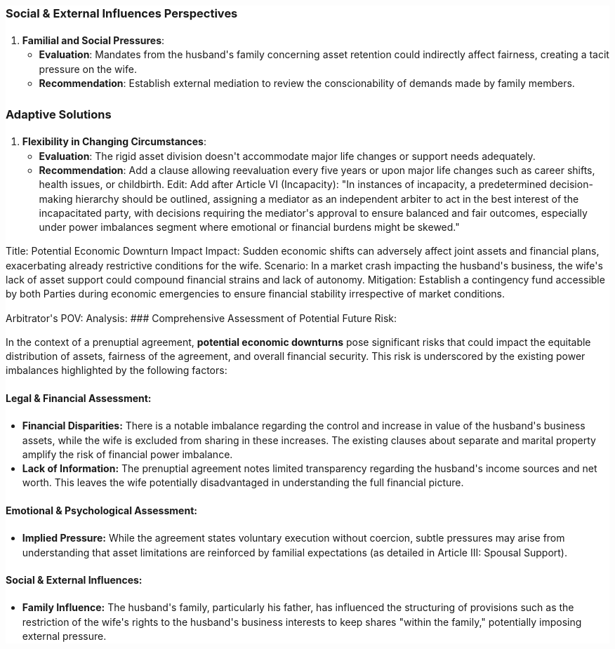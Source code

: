 ### Social & External Influences Perspectives
1. **Familial and Social Pressures**:
    - **Evaluation**: Mandates from the husband's family concerning asset retention could indirectly affect fairness, creating a tacit pressure on the wife.
    - **Recommendation**: Establish external mediation to review the conscionability of demands made by family members.

### Adaptive Solutions
1. **Flexibility in Changing Circumstances**:
    - **Evaluation**: The rigid asset division doesn't accommodate major life changes or support needs adequately.
    - **Recommendation**: Add a clause allowing reevaluation every five years or upon major life changes such as career shifts, health issues, or childbirth.
Edit: Add after Article VI (Incapacity): "In instances of incapacity, a predetermined decision-making hierarchy should be outlined, assigning a mediator as an independent arbiter to act in the best interest of the incapacitated party, with decisions requiring the mediator's approval to ensure balanced and fair outcomes, especially under power imbalances segment where emotional or financial burdens might be skewed."


Title: Potential Economic Downturn Impact
Impact: Sudden economic shifts can adversely affect joint assets and financial plans, exacerbating already restrictive conditions for the wife.
Scenario: In a market crash impacting the husband's business, the wife's lack of asset support could compound financial strains and lack of autonomy.
Mitigation: Establish a contingency fund accessible by both Parties during economic emergencies to ensure financial stability irrespective of market conditions.

Arbitrator's POV:
 Analysis: ### Comprehensive Assessment of Potential Future Risk:

In the context of a prenuptial agreement, **potential economic downturns** pose significant risks that could impact the equitable distribution of assets, fairness of the agreement, and overall financial security. This risk is underscored by the existing power imbalances highlighted by the following factors:

#### Legal & Financial Assessment:
- **Financial Disparities:** There is a notable imbalance regarding the control and increase in value of the husband's business assets, while the wife is excluded from sharing in these increases. The existing clauses about separate and marital property amplify the risk of financial power imbalance.
- **Lack of Information:** The prenuptial agreement notes limited transparency regarding the husband's income sources and net worth. This leaves the wife potentially disadvantaged in understanding the full financial picture.

#### Emotional & Psychological Assessment:
- **Implied Pressure:** While the agreement states voluntary execution without coercion, subtle pressures may arise from understanding that asset limitations are reinforced by familial expectations (as detailed in Article III: Spousal Support).

#### Social & External Influences:
- **Family Influence:** The husband's family, particularly his father, has influenced the structuring of provisions such as the restriction of the wife's rights to the husband's business interests to keep shares "within the family," potentially imposing external pressure.
